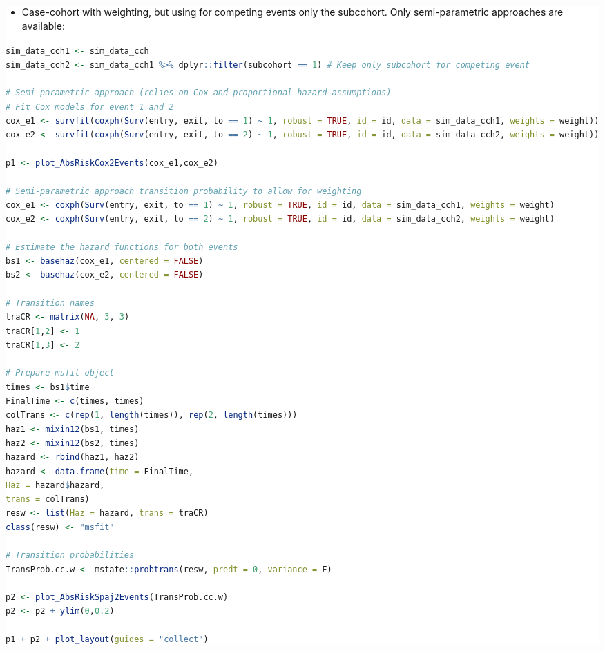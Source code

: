 - Case-cohort with weighting, but using for competing events only the
  subcohort. Only semi-parametric approaches are available: <br>

``` r
sim_data_cch1 <- sim_data_cch 
sim_data_cch2 <- sim_data_cch1 %>% dplyr::filter(subcohort == 1) # Keep only subcohort for competing event
  
# Semi-parametric approach (relies on Cox and proportional hazard assumptions)
# Fit Cox models for event 1 and 2
cox_e1 <- survfit(coxph(Surv(entry, exit, to == 1) ~ 1, robust = TRUE, id = id, data = sim_data_cch1, weights = weight))
cox_e2 <- survfit(coxph(Surv(entry, exit, to == 2) ~ 1, robust = TRUE, id = id, data = sim_data_cch2, weights = weight))

p1 <- plot_AbsRiskCox2Events(cox_e1,cox_e2)

# Semi-parametric approach transition probability to allow for weighting
cox_e1 <- coxph(Surv(entry, exit, to == 1) ~ 1, robust = TRUE, id = id, data = sim_data_cch1, weights = weight) 
cox_e2 <- coxph(Surv(entry, exit, to == 2) ~ 1, robust = TRUE, id = id, data = sim_data_cch2, weights = weight) 

# Estimate the hazard functions for both events
bs1 <- basehaz(cox_e1, centered = FALSE)
bs2 <- basehaz(cox_e2, centered = FALSE)

# Transition names
traCR <- matrix(NA, 3, 3)
traCR[1,2] <- 1
traCR[1,3] <- 2

# Prepare msfit object
times <- bs1$time
FinalTime <- c(times, times)
colTrans <- c(rep(1, length(times)), rep(2, length(times)))
haz1 <- mixin12(bs1, times)
haz2 <- mixin12(bs2, times)
hazard <- rbind(haz1, haz2)
hazard <- data.frame(time = FinalTime,
Haz = hazard$hazard,
trans = colTrans)
resw <- list(Haz = hazard, trans = traCR)
class(resw) <- "msfit"

# Transition probabilities
TransProb.cc.w <- mstate::probtrans(resw, predt = 0, variance = F)

p2 <- plot_AbsRiskSpaj2Events(TransProb.cc.w)
p2 <- p2 + ylim(0,0.2)

p1 + p2 + plot_layout(guides = "collect")
```
